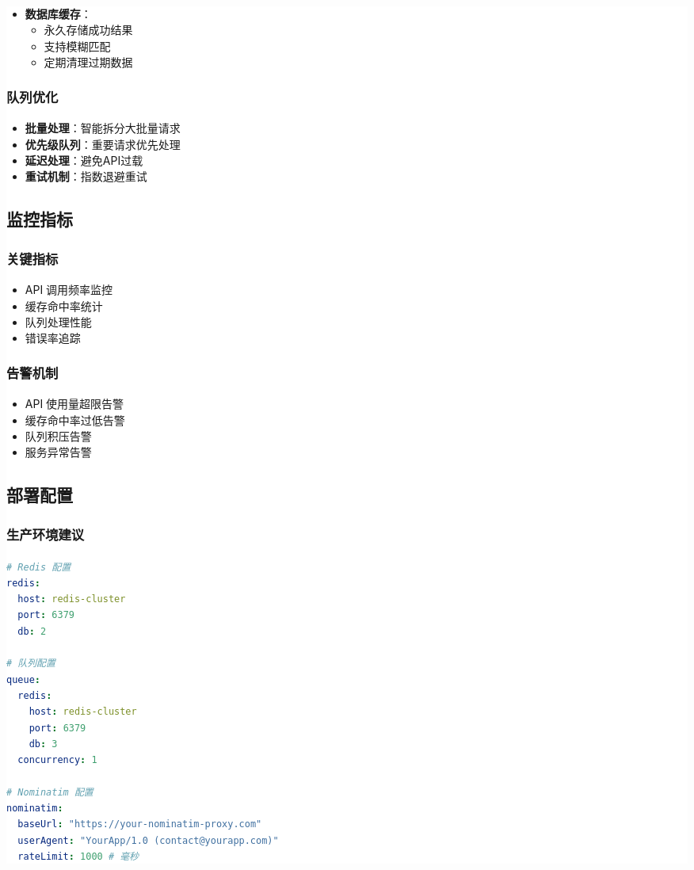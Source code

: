 - **数据库缓存**：
  - 永久存储成功结果
  - 支持模糊匹配
  - 定期清理过期数据

### 队列优化
- **批量处理**：智能拆分大批量请求
- **优先级队列**：重要请求优先处理
- **延迟处理**：避免API过载
- **重试机制**：指数退避重试

## 监控指标

### 关键指标
- API 调用频率监控
- 缓存命中率统计
- 队列处理性能
- 错误率追踪

### 告警机制
- API 使用量超限告警
- 缓存命中率过低告警
- 队列积压告警
- 服务异常告警

## 部署配置

### 生产环境建议
```yaml
# Redis 配置
redis:
  host: redis-cluster
  port: 6379
  db: 2

# 队列配置
queue:
  redis:
    host: redis-cluster
    port: 6379
    db: 3
  concurrency: 1
  
# Nominatim 配置
nominatim:
  baseUrl: "https://your-nominatim-proxy.com"
  userAgent: "YourApp/1.0 (contact@yourapp.com)"
  rateLimit: 1000 # 毫秒
```
